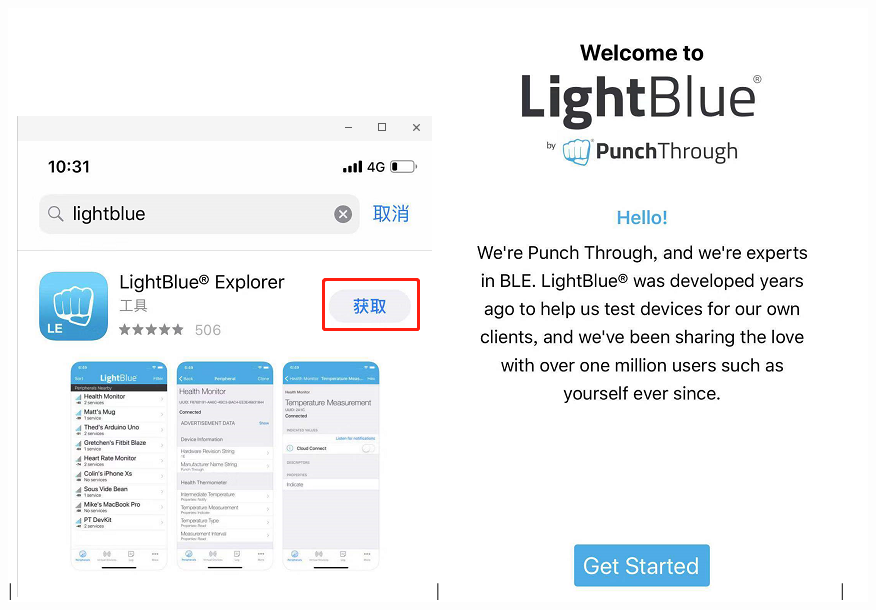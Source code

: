 | <img src="./image/ios_app_test1.png" alt="location_permissions1"  /> | <img src="./image/ios_app_test2.png" alt="location_permissions1"  /> |
